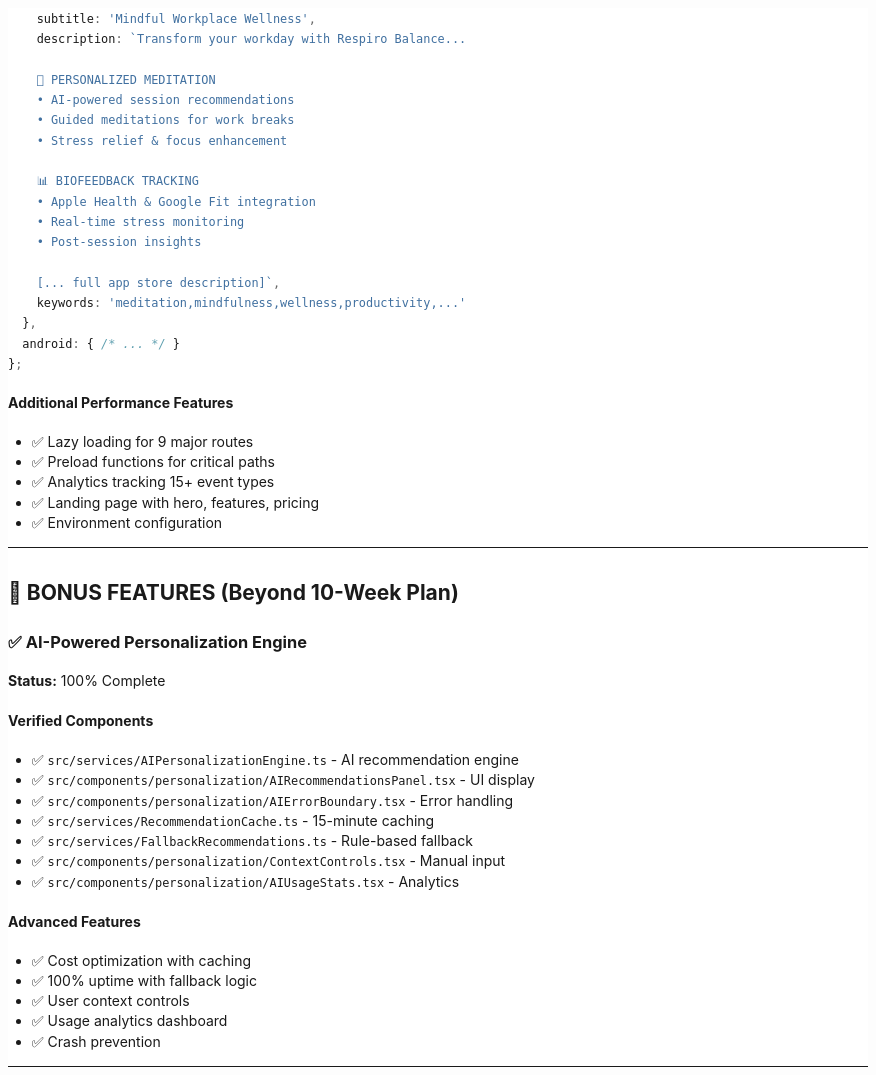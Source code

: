 ```typescript
    subtitle: 'Mindful Workplace Wellness',
    description: `Transform your workday with Respiro Balance...
    
    🧘 PERSONALIZED MEDITATION
    • AI-powered session recommendations
    • Guided meditations for work breaks
    • Stress relief & focus enhancement
    
    📊 BIOFEEDBACK TRACKING
    • Apple Health & Google Fit integration
    • Real-time stress monitoring
    • Post-session insights
    
    [... full app store description]`,
    keywords: 'meditation,mindfulness,wellness,productivity,...'
  },
  android: { /* ... */ }
};
```

#### Additional Performance Features
- ✅ Lazy loading for 9 major routes
- ✅ Preload functions for critical paths
- ✅ Analytics tracking 15+ event types
- ✅ Landing page with hero, features, pricing
- ✅ Environment configuration

---

## 🎯 BONUS FEATURES (Beyond 10-Week Plan)

### ✅ AI-Powered Personalization Engine
**Status:** 100% Complete

#### Verified Components
- ✅ `src/services/AIPersonalizationEngine.ts` - AI recommendation engine
- ✅ `src/components/personalization/AIRecommendationsPanel.tsx` - UI display
- ✅ `src/components/personalization/AIErrorBoundary.tsx` - Error handling
- ✅ `src/services/RecommendationCache.ts` - 15-minute caching
- ✅ `src/services/FallbackRecommendations.ts` - Rule-based fallback
- ✅ `src/components/personalization/ContextControls.tsx` - Manual input
- ✅ `src/components/personalization/AIUsageStats.tsx` - Analytics

#### Advanced Features
- ✅ Cost optimization with caching
- ✅ 100% uptime with fallback logic
- ✅ User context controls
- ✅ Usage analytics dashboard
- ✅ Crash prevention

---
